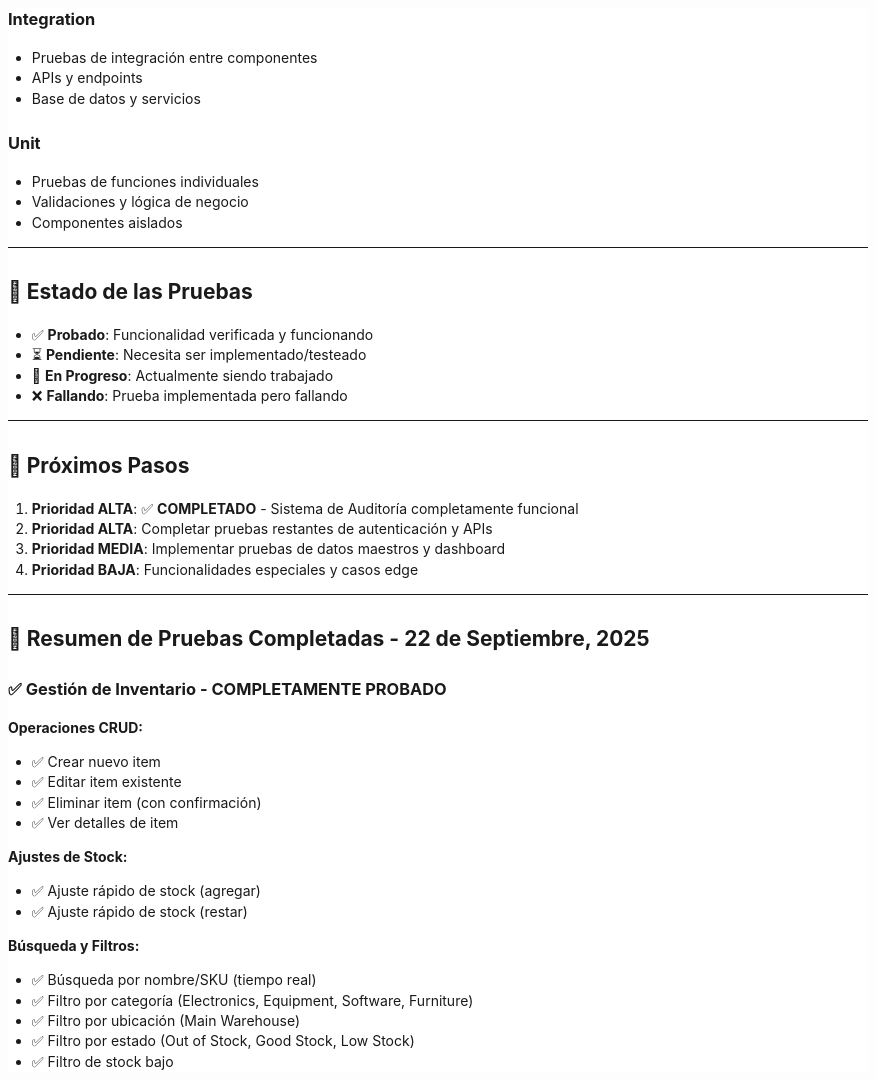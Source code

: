 ### **Integration**
- Pruebas de integración entre componentes
- APIs y endpoints
- Base de datos y servicios

### **Unit**
- Pruebas de funciones individuales
- Validaciones y lógica de negocio
- Componentes aislados

---

## 🎯 Estado de las Pruebas

- ✅ **Probado**: Funcionalidad verificada y funcionando
- ⏳ **Pendiente**: Necesita ser implementado/testeado
- 🔄 **En Progreso**: Actualmente siendo trabajado
- ❌ **Fallando**: Prueba implementada pero fallando

---

## 📅 Próximos Pasos

1. **Prioridad ALTA**: ✅ **COMPLETADO** - Sistema de Auditoría completamente funcional
2. **Prioridad ALTA**: Completar pruebas restantes de autenticación y APIs
3. **Prioridad MEDIA**: Implementar pruebas de datos maestros y dashboard
4. **Prioridad BAJA**: Funcionalidades especiales y casos edge

---

## 🎯 Resumen de Pruebas Completadas - 22 de Septiembre, 2025

### ✅ **Gestión de Inventario - COMPLETAMENTE PROBADO**

**Operaciones CRUD:**
- ✅ Crear nuevo item
- ✅ Editar item existente  
- ✅ Eliminar item (con confirmación)
- ✅ Ver detalles de item

**Ajustes de Stock:**
- ✅ Ajuste rápido de stock (agregar)
- ✅ Ajuste rápido de stock (restar)

**Búsqueda y Filtros:**
- ✅ Búsqueda por nombre/SKU (tiempo real)
- ✅ Filtro por categoría (Electronics, Equipment, Software, Furniture)
- ✅ Filtro por ubicación (Main Warehouse)
- ✅ Filtro por estado (Out of Stock, Good Stock, Low Stock)
- ✅ Filtro de stock bajo
